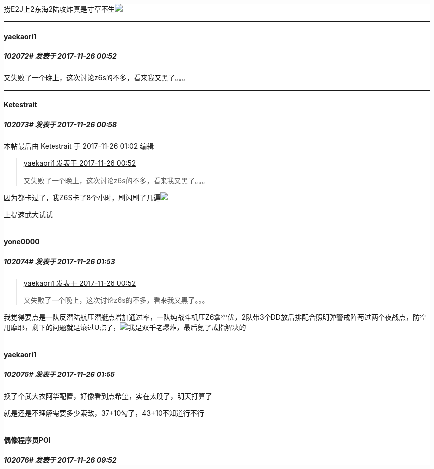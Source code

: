 
捞E2J上2东海2陆攻炸真是寸草不生<img src="https://static.saraba1st.com/image/smiley/face2017/066.png" referrerpolicy="no-referrer">


*****

####  yaekaori1  
##### 102072#       发表于 2017-11-26 00:52


又失败了一个晚上，这次讨论z6s的不多，看来我又黑了。。。


*****

####  Ketestrait  
##### 102073#       发表于 2017-11-26 00:58


 本帖最后由 Ketestrait 于 2017-11-26 01:02 编辑 
<blockquote><a href="httphttps://bbs.saraba1st.com/2b/forum.php?mod=redirect&amp;goto=findpost&amp;pid=37830805&amp;ptid=930880" target="_blank">yaekaori1 发表于 2017-11-26 00:52</a>

又失败了一个晚上，这次讨论z6s的不多，看来我又黑了。。。</blockquote>
因为都卡过了，我Z6S卡了8个小时，刷闪刷了几遍<img src="https://static.saraba1st.com/image/smiley/face2017/068.png" referrerpolicy="no-referrer">


上提速武大试试


*****

####  yone0000  
##### 102074#       发表于 2017-11-26 01:53


<blockquote><a href="httphttps://bbs.saraba1st.com/2b/forum.php?mod=redirect&amp;goto=findpost&amp;pid=37830805&amp;ptid=930880" target="_blank">yaekaori1 发表于 2017-11-26 00:52</a>

又失败了一个晚上，这次讨论z6s的不多，看来我又黑了。。。</blockquote>
我觉得要点是一队反潜陆航压潜艇点增加通过率，一队纯战斗机压Z6拿空优，2队带3个DD放后排配合照明弹警戒阵苟过两个夜战点，防空用摩耶，剩下的问题就是滚过U点了，<img src="https://static.saraba1st.com/image/smiley/face2017/068.png" referrerpolicy="no-referrer">我是双千老爆炸，最后氪了戒指解决的


*****

####  yaekaori1  
##### 102075#       发表于 2017-11-26 01:55


换了个武大衣阿华配置，好像看到点希望，实在太晚了，明天打算了

就是还是不理解需要多少索敌，37+10勾了，43+10不知道行不行


*****

####  偶像程序员POI  
##### 102076#       发表于 2017-11-26 09:52
